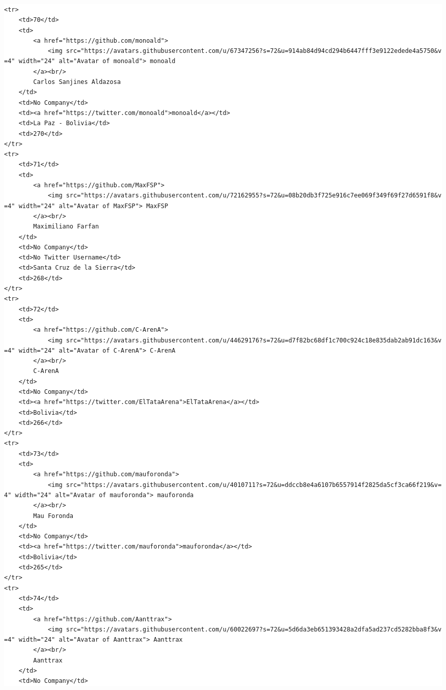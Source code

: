 	<tr>
		<td>70</td>
		<td>
			<a href="https://github.com/monoald">
				<img src="https://avatars.githubusercontent.com/u/67347256?s=72&u=914ab84d94cd294b6447fff3e9122edede4a5750&v=4" width="24" alt="Avatar of monoald"> monoald
			</a><br/>
			Carlos Sanjines Aldazosa
		</td>
		<td>No Company</td>
		<td><a href="https://twitter.com/monoald">monoald</a></td>
		<td>La Paz - Bolivia</td>
		<td>270</td>
	</tr>
	<tr>
		<td>71</td>
		<td>
			<a href="https://github.com/MaxFSP">
				<img src="https://avatars.githubusercontent.com/u/72162955?s=72&u=08b20db3f725e916c7ee069f349f69f27d6591f8&v=4" width="24" alt="Avatar of MaxFSP"> MaxFSP
			</a><br/>
			Maximiliano Farfan
		</td>
		<td>No Company</td>
		<td>No Twitter Username</td>
		<td>Santa Cruz de la Sierra</td>
		<td>268</td>
	</tr>
	<tr>
		<td>72</td>
		<td>
			<a href="https://github.com/C-ArenA">
				<img src="https://avatars.githubusercontent.com/u/44629176?s=72&u=d7f82bc68df1c700c924c18e835dab2ab91dc163&v=4" width="24" alt="Avatar of C-ArenA"> C-ArenA
			</a><br/>
			C-ArenA
		</td>
		<td>No Company</td>
		<td><a href="https://twitter.com/ElTataArena">ElTataArena</a></td>
		<td>Bolivia</td>
		<td>266</td>
	</tr>
	<tr>
		<td>73</td>
		<td>
			<a href="https://github.com/mauforonda">
				<img src="https://avatars.githubusercontent.com/u/4010711?s=72&u=ddccb8e4a6107b6557914f2825da5cf3ca66f219&v=4" width="24" alt="Avatar of mauforonda"> mauforonda
			</a><br/>
			Mau Foronda
		</td>
		<td>No Company</td>
		<td><a href="https://twitter.com/mauforonda">mauforonda</a></td>
		<td>Bolivia</td>
		<td>265</td>
	</tr>
	<tr>
		<td>74</td>
		<td>
			<a href="https://github.com/Aanttrax">
				<img src="https://avatars.githubusercontent.com/u/60022697?s=72&u=5d6da3eb651393428a2dfa5ad237cd5282bba8f3&v=4" width="24" alt="Avatar of Aanttrax"> Aanttrax
			</a><br/>
			Aanttrax
		</td>
		<td>No Company</td>